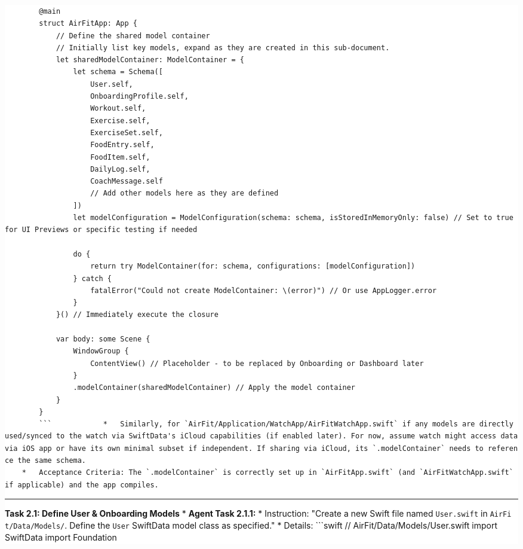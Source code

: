             @main
            struct AirFitApp: App {
                // Define the shared model container
                // Initially list key models, expand as they are created in this sub-document.
                let sharedModelContainer: ModelContainer = {
                    let schema = Schema([
                        User.self,
                        OnboardingProfile.self,
                        Workout.self,
                        Exercise.self,
                        ExerciseSet.self,
                        FoodEntry.self,
                        FoodItem.self,
                        DailyLog.self,
                        CoachMessage.self
                        // Add other models here as they are defined
                    ])
                    let modelConfiguration = ModelConfiguration(schema: schema, isStoredInMemoryOnly: false) // Set to true for UI Previews or specific testing if needed

                    do {
                        return try ModelContainer(for: schema, configurations: [modelConfiguration])
                    } catch {
                        fatalError("Could not create ModelContainer: \(error)") // Or use AppLogger.error
                    }
                }() // Immediately execute the closure

                var body: some Scene {
                    WindowGroup {
                        ContentView() // Placeholder - to be replaced by Onboarding or Dashboard later
                    }
                    .modelContainer(sharedModelContainer) // Apply the model container
                }
            }
            ```            *   Similarly, for `AirFit/Application/WatchApp/AirFitWatchApp.swift` if any models are directly used/synced to the watch via SwiftData's iCloud capabilities (if enabled later). For now, assume watch might access data via iOS app or have its own minimal subset if independent. If sharing via iCloud, its `.modelContainer` needs to reference the same schema.
        *   Acceptance Criteria: The `.modelContainer` is correctly set up in `AirFitApp.swift` (and `AirFitWatchApp.swift` if applicable) and the app compiles.

---

**Task 2.1: Define User & Onboarding Models**
    *   **Agent Task 2.1.1:**
        *   Instruction: "Create a new Swift file named `User.swift` in `AirFit/Data/Models/`. Define the `User` SwiftData model class as specified."
        *   Details:
            ```swift
            // AirFit/Data/Models/User.swift
            import SwiftData
            import Foundation
